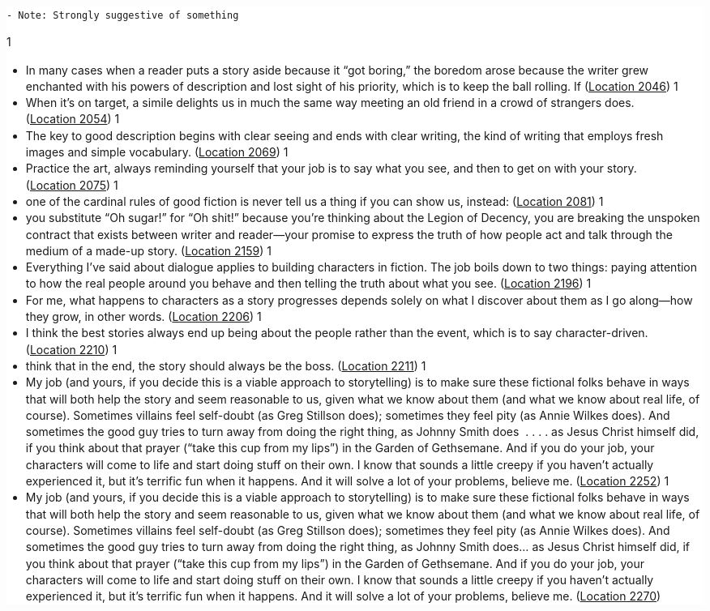     - Note: Strongly suggestive of something
1
- In many cases when a reader puts a story aside because it “got boring,” the boredom arose because the writer grew enchanted with his powers of description and lost sight of his priority, which is to keep the ball rolling. If ([Location 2046](https://readwise.io/to_kindle?action=open&asin=B000FC0SIM&location=2046))
1
- When it’s on target, a simile delights us in much the same way meeting an old friend in a crowd of strangers does. ([Location 2054](https://readwise.io/to_kindle?action=open&asin=B000FC0SIM&location=2054))
1
- The key to good description begins with clear seeing and ends with clear writing, the kind of writing that employs fresh images and simple vocabulary. ([Location 2069](https://readwise.io/to_kindle?action=open&asin=B000FC0SIM&location=2069))
1
- Practice the art, always reminding yourself that your job is to say what you see, and then to get on with your story. ([Location 2075](https://readwise.io/to_kindle?action=open&asin=B000FC0SIM&location=2075))
1
- one of the cardinal rules of good fiction is never tell us a thing if you can show us, instead: ([Location 2081](https://readwise.io/to_kindle?action=open&asin=B000FC0SIM&location=2081))
1
- you substitute “Oh sugar!” for “Oh shit!” because you’re thinking about the Legion of Decency, you are breaking the unspoken contract that exists between writer and reader—your promise to express the truth of how people act and talk through the medium of a made-up story. ([Location 2159](https://readwise.io/to_kindle?action=open&asin=B000FC0SIM&location=2159))
1
- Everything I’ve said about dialogue applies to building characters in fiction. The job boils down to two things: paying attention to how the real people around you behave and then telling the truth about what you see. ([Location 2196](https://readwise.io/to_kindle?action=open&asin=B000FC0SIM&location=2196))
1
- For me, what happens to characters as a story progresses depends solely on what I discover about them as I go along—how they grow, in other words. ([Location 2206](https://readwise.io/to_kindle?action=open&asin=B000FC0SIM&location=2206))
1
- I think the best stories always end up being about the people rather than the event, which is to say character-driven. ([Location 2210](https://readwise.io/to_kindle?action=open&asin=B000FC0SIM&location=2210))
1
- think that in the end, the story should always be the boss. ([Location 2211](https://readwise.io/to_kindle?action=open&asin=B000FC0SIM&location=2211))
1
- My job (and yours, if you decide this is a viable approach to storytelling) is to make sure these fictional folks behave in ways that will both help the story and seem reasonable to us, given what we know about them (and what we know about real life, of course). Sometimes villains feel self-doubt (as Greg Stillson does); sometimes they feel pity (as Annie Wilkes does). And sometimes the good guy tries to turn away from doing the right thing, as Johnny Smith does  . . . . as Jesus Christ himself did, if you think about that prayer (“take this cup from my lips”) in the Garden of Gethsemane. And if you do your job, your characters will come to life and start doing stuff on their own. I know that sounds a little creepy if you haven’t actually experienced it, but it’s terrific fun when it happens. And it will solve a lot of your problems, believe me. ([Location 2252](https://readwise.io/to_kindle?action=open&asin=B000FC0SIM&location=2252))
1
- My job (and yours, if you decide this is a viable approach to storytelling) is to make sure these fictional folks behave in ways that will both help the story and seem reasonable to us, given what we know about them (and what we know about real life, of course). Sometimes villains feel self-doubt (as Greg Stillson does); sometimes they feel pity (as Annie Wilkes does). And sometimes the good guy tries to turn away from doing the right thing, as Johnny Smith does… as Jesus Christ himself did, if you think about that prayer (“take this cup from my lips”) in the Garden of Gethsemane. And if you do your job, your characters will come to life and start doing stuff on their own. I know that sounds a little creepy if you haven’t actually experienced it, but it’s terrific fun when it happens. And it will solve a lot of your problems, believe me. ([Location 2270](https://readwise.io/to_kindle?action=open&asin=B000FC0SIM&location=2270))